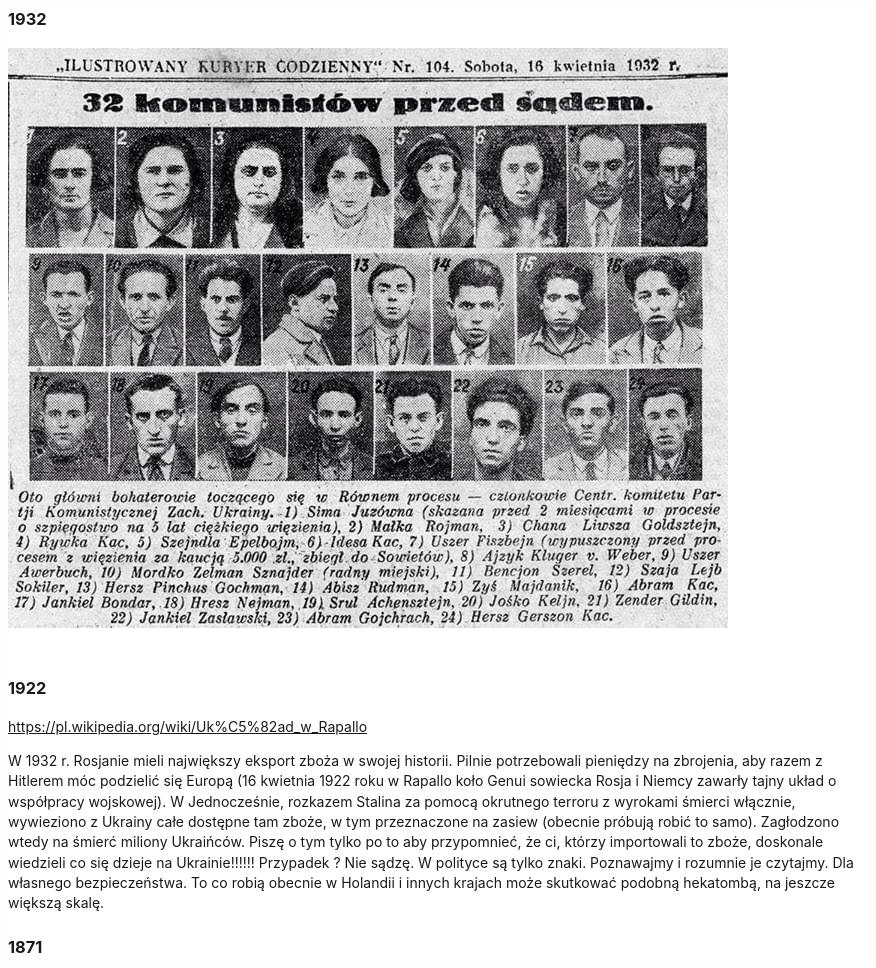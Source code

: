 ### 1932

<img src="./img/april/komunisciprzedsad.jpeg"><br><br>

### 1922

https://pl.wikipedia.org/wiki/Uk%C5%82ad_w_Rapallo

W 1932 r. Rosjanie mieli największy eksport zboża w swojej historii. Pilnie potrzebowali pieniędzy na zbrojenia, aby razem z Hitlerem móc podzielić się Europą (16 kwietnia 1922 roku w Rapallo koło Genui sowiecka Rosja i Niemcy zawarły tajny układ o współpracy wojskowej).
W Jednocześnie, rozkazem Stalina za pomocą okrutnego terroru z wyrokami śmierci włącznie, wywieziono z Ukrainy całe dostępne tam zboże, w tym przeznaczone na zasiew (obecnie próbują robić to samo).
Zagłodzono wtedy na śmierć miliony Ukraińców.
Piszę o tym tylko po to aby przypomnieć, że ci, którzy importowali to zboże, doskonale wiedzieli co się dzieje na Ukrainie!!!!!!
Przypadek ? Nie sądzę. W polityce są tylko znaki. Poznawajmy i rozumnie je czytajmy. Dla własnego bezpieczeństwa. To co robią obecnie w Holandii i innych krajach może skutkować podobną hekatombą, na jeszcze większą skalę.

### 1871
